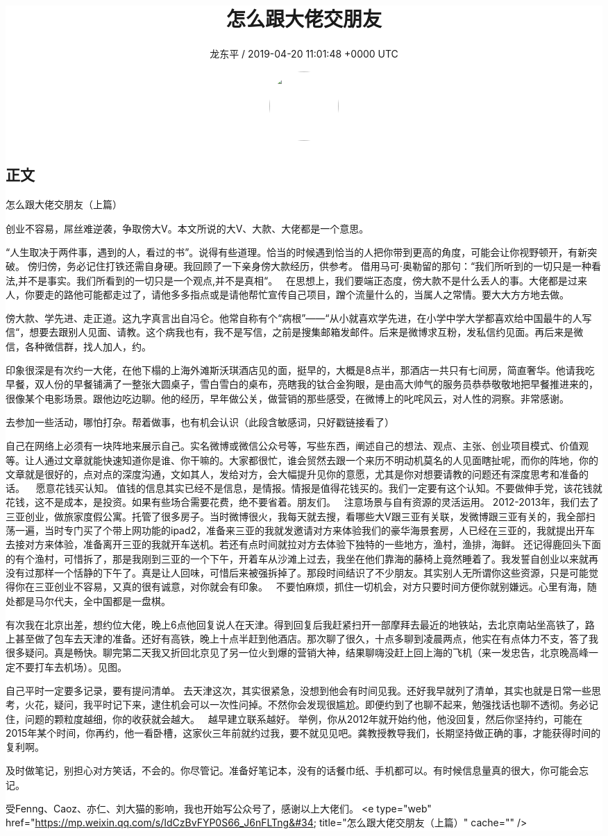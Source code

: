 <h1 align="center">怎么跟大佬交朋友</h1>
<p align="center">
    <a>龙东平 / 2019-04-20 11:01:48 &#43;0000 UTC</a>
</p>

<div align="center">
    <img src="https://images.zsxq.com/Frm3tPcBLZt8RhWYMrggu52Z8S8u?e=1590940799&amp;token=kIxbL07-8jAj8w1n4s9zv64FuZZNEATmlU_Vm6zD:fvDiE8T84dPlj3JB3SvUeKLNKpA=" width="100" height="100" style="border:1px solid;border-radius:50%; color:#ffffff"/>
</div>

## 正文

<div>
怎么跟大佬交朋友（上篇）

创业不容易，屌丝难逆袭，争取傍大V。本文所说的大V、大款、大佬都是一个意思。

“人生取决于两件事，遇到的人，看过的书”。说得有些道理。恰当的时候遇到恰当的人把你带到更高的角度，可能会让你视野顿开，有新突破。
傍归傍，务必记住打铁还需自身硬。我回顾了一下亲身傍大款经历，供参考。
借用马可·奥勒留的那句：“我们所听到的一切只是一种看法,并不是事实。我们所看到的一切只是一个观点,并不是真相“。
 
在思想上，我们要端正态度，傍大款不是什么丢人的事。大佬都是过来人，你要走的路他可能都走过了，请他多多指点或是请他帮忙宣传自己项目，蹭个流量什么的，当属人之常情。要大大方方地去做。

傍大款、学先进、走正道。这九字真言出自冯仑。他常自称有个“病根”——“从小就喜欢学先进，在小学中学大学都喜欢给中国最牛的人写信“，想要去跟别人见面、请教。这个病我也有，我不是写信，之前是搜集邮箱发邮件。后来是微博求互粉，发私信约见面。再后来是微信，各种微信群，找人加人，约。

印象很深是有次约一大佬，在他下榻的上海外滩斯沃琪酒店见的面，挺早的，大概是8点半，那酒店一共只有七间房，简直奢华。他请我吃早餐，双人份的早餐铺满了一整张大圆桌子，雪白雪白的桌布，亮瞎我的钛合金狗眼，是由高大帅气的服务员恭恭敬敬地把早餐推进来的，很像某个电影场景。跟他边吃边聊。他的经历，早年做公关，做营销的那些感受，在微博上的叱咤风云，对人性的洞察。非常感谢。

去参加一些活动，哪怕打杂。帮着做事，也有机会认识（此段含敏感词，只好戳链接看了）

自己在网络上必须有一块阵地来展示自己。实名微博或微信公众号等，写些东西，阐述自己的想法、观点、主张、创业项目模式、价值观等。让人通过文章就能快速知道你是谁、你干嘛的。大家都很忙，谁会贸然去跟一个来历不明动机莫名的人见面瞎扯呢，而你的阵地，你的文章就是很好的，点对点的深度沟通，文如其人，发给对方，会大幅提升见你的意愿，尤其是你对想要请教的问题还有深度思考和准备的话。
  
愿意花钱买认知。
值钱的信息其实已经不是信息，是情报。情报是值得花钱买的。我们一定要有这个认知。不要做伸手党，该花钱就花钱，这不是成本，是投资。如果有些场合需要花费，绝不要省着。朋友们。
 
注意场景与自有资源的灵活运用。
2012-2013年，我们去了三亚创业，做旅家度假公寓。托管了很多房子。当时微博很火，我每天就去搜，看哪些大V跟三亚有关联，发微博跟三亚有关的，我全部扫荡一遍，当时专门买了个带上网功能的ipad2，准备来三亚的我就发邀请对方来体验我们的豪华海景套房，人已经在三亚的，我就提出开车去接对方来体验，准备离开三亚的我就开车送机。若还有点时间就拉对方去体验下独特的一些地方，渔村，渔排，海鲜。
还记得鹿回头下面的有个渔村，可惜拆了，那是我刚到三亚的一个下午，开着车从沙滩上过去，我坐在他们靠海的藤椅上竟然睡着了。我发誓自创业以来就再没有过那样一个恬静的下午了。真是让人回味，可惜后来被强拆掉了。那段时间结识了不少朋友。其实别人无所谓你这些资源，只是可能觉得你在三亚创业不容易，又真的很有诚意，对你就会有印象。
 
不要怕麻烦，抓住一切机会，对方只要时间方便你就别嫌远。心里有海，随处都是马尔代夫，全中国都是一盘棋。

有次我在北京出差，想约位大佬，晚上6点他回复说人在天津。得到回复后我赶紧扫开一部摩拜去最近的地铁站，去北京南站坐高铁了，路上甚至做了包车去天津的准备。还好有高铁，晚上十点半赶到他酒店。那次聊了很久，十点多聊到凌晨两点，他实在有点体力不支，答了我很多疑问。真是畅快。聊完第二天我又折回北京见了另一位火到爆的营销大神，结果聊嗨没赶上回上海的飞机（来一发忠告，北京晚高峰一定不要打车去机场）。见图。

自己平时一定要多记录，要有提问清单。
去天津这次，其实很紧急，没想到他会有时间见我。还好我早就列了清单，其实也就是日常一些思考，火花，疑问，我平时记下来，逮住机会可以一次性问掉。不然你会发现很尴尬。即便约到了也聊不起来，勉强找话也聊不透彻。务必记住，问题的颗粒度越细，你的收获就会越大。
 
越早建立联系越好。
举例，你从2012年就开始约他，他没回复，然后你坚持约，可能在2015年某个时间，你再约，他一看卧槽，这家伙三年前就约过我，要不就见见吧。龚教授教导我们，长期坚持做正确的事，才能获得时间的复利啊。

及时做笔记，别担心对方笑话，不会的。你尽管记。准备好笔记本，没有的话餐巾纸、手机都可以。有时候信息量真的很大，你可能会忘记。

受Fenng、Caoz、亦仁、刘大猫的影响，我也开始写公众号了，感谢以上大佬们。
&lt;e type=&#34;web&#34; href=&#34;https://mp.weixin.qq.com/s/IdCzBvFYP0S66_J6nFLTng&#34; title=&#34;怎么跟大佬交朋友（上篇）&#34; cache=&#34;&#34; /&gt;
</div>
